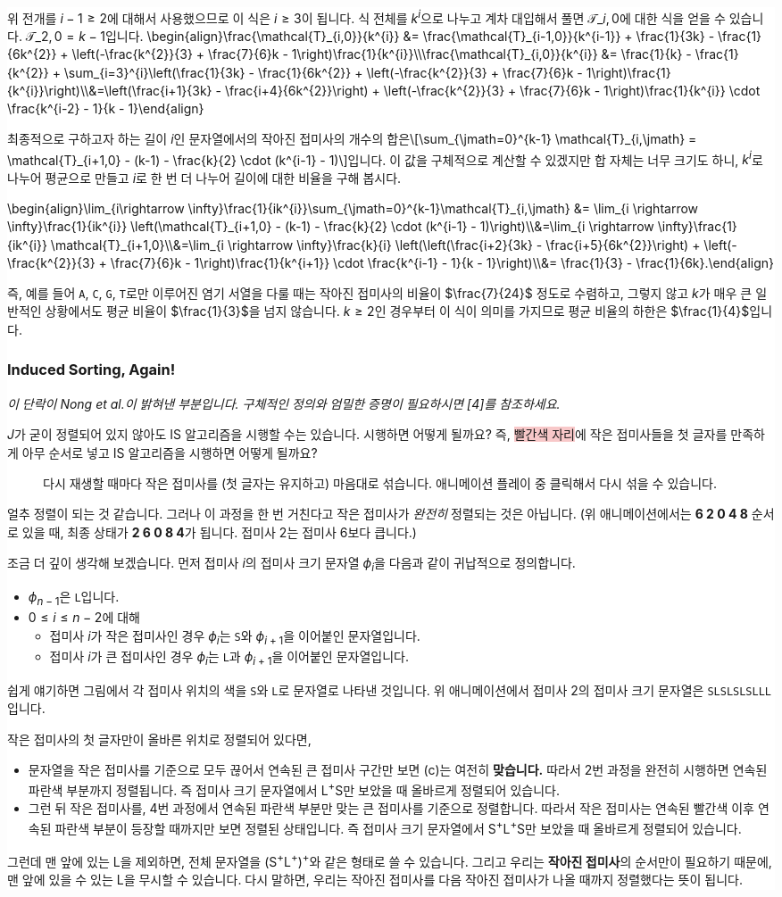 위 전개를 $i - 1 \geq 2$에 대해서 사용했으므로 이 식은 $i \geq 3$이 됩니다. 식 전체를 $k^{i}$으로 나누고 계차 대입해서 풀면 $\mathcal{T}\_{i, 0}$에 대한 식을 얻을 수 있습니다. $\mathcal{T}\_{2, 0} = k-1$입니다.
\begin{align}\frac{\mathcal{T}\_{i,0}}{k^{i}} &= \frac{\mathcal{T}\_{i-1,0}}{k^{i-1}} + \frac{1}{3k} - \frac{1}{6k^{2}} + \left(-\frac{k^{2}}{3} + \frac{7}{6}k - 1\right)\frac{1}{k^{i}}\\\\\frac{\mathcal{T}\_{i,0}}{k^{i}} &= \frac{1}{k} - \frac{1}{k^{2}} + \sum_{i=3}^{i}\left(\frac{1}{3k} - \frac{1}{6k^{2}} + \left(-\frac{k^{2}}{3} + \frac{7}{6}k - 1\right)\frac{1}{k^{i}}\right)\\\\&=\left(\frac{i+1}{3k} - \frac{i+4}{6k^{2}}\right) + \left(-\frac{k^{2}}{3} + \frac{7}{6}k - 1\right)\frac{1}{k^{i}} \cdot \frac{k^{i-2} - 1}{k - 1}\end{align}

최종적으로 구하고자 하는 길이 $i$인 문자열에서의 작아진 접미사의 개수의 합은\\\[\sum_{\jmath=0}^{k-1} \mathcal{T}\_{i,\jmath} = \mathcal{T}\_{i+1,0} - (k-1) - \frac{k}{2} \cdot (k^{i-1} - 1)\\\]입니다. 이 값을 구체적으로 계산할 수 있겠지만 합 자체는 너무 크기도 하니, $k^{i}$로 나누어 평균으로 만들고 $i$로 한 번 더 나누어 길이에 대한 비율을 구해 봅시다.

\begin{align}\lim_{i\rightarrow \infty}\frac{1}{ik^{i}}\sum_{\jmath=0}^{k-1}\mathcal{T}\_{i,\jmath} &= \lim_{i \rightarrow \infty}\frac{1}{ik^{i}} \left(\mathcal{T}\_{i+1,0} - (k-1) - \frac{k}{2} \cdot (k^{i-1} - 1)\right)\\\\&=\lim_{i \rightarrow \infty}\frac{1}{ik^{i}} \mathcal{T}\_{i+1,0}\\\\&=\lim_{i \rightarrow \infty}\frac{k}{i} \left(\left(\frac{i+2}{3k} - \frac{i+5}{6k^{2}}\right) + \left(-\frac{k^{2}}{3} + \frac{7}{6}k - 1\right)\frac{1}{k^{i+1}} \cdot \frac{k^{i-1} - 1}{k - 1}\right)\\\\&= \frac{1}{3} - \frac{1}{6k}.\end{align}

즉, 예를 들어 `A`, `C`, `G`, `T`로만 이루어진 염기 서열을 다룰 때는 작아진 접미사의 비율이 $\frac{7}{24}$ 정도로 수렴하고, 그렇지 않고 $k$가 매우 큰 일반적인 상황에서도 평균 비율이 $\frac{1}{3}$을 넘지 않습니다. $k \geq 2$인 경우부터 이 식이 의미를 가지므로 평균 비율의 하한은 $\frac{1}{4}$입니다.

### Induced Sorting, Again!

_이 단락이 Nong et al.이 밝혀낸 부분입니다. 구체적인 정의와 엄밀한 증명이 필요하시면 [4]를 참조하세요._

$J$가 굳이 정렬되어 있지 않아도 IS 알고리즘을 시행할 수는 있습니다. 시행하면 어떻게 될까요? 즉, <span style="background-color: #f8c8c9;">빨간색 자리</span>에 작은 접미사들을 첫 글자를 만족하게 아무 순서로 넣고 IS 알고리즘을 시행하면 어떻게 될까요?

<p markdown="0"><figure><iframe src="/assets/images/linear-suffix-array/interactive-images/index.html?random=1&str=bcadcdadcdaa" style="width: 100%; min-width: 650px; height: 300px; border: 1px solid #e6e6e6;"></iframe><figcaption class="caption">다시 재생할 때마다 작은 접미사를 (첫 글자는 유지하고) 마음대로 섞습니다. 애니메이션 플레이 중 클릭해서 다시 섞을 수 있습니다.</figcaption></figure></p>

얼추 정렬이 되는 것 같습니다. 그러나 이 과정을 한 번 거친다고 작은 접미사가 *완전히* 정렬되는 것은 아닙니다. (위 애니메이션에서는 **6 2 0 4 8** 순서로 있을 때, 최종 상태가 **2 6 0 8 4**가 됩니다. 접미사 2는 접미사 6보다 큽니다.)

조금 더 깊이 생각해 보겠습니다. 먼저 접미사 $i$의 접미사 크기 문자열 $\phi_{i}$을 다음과 같이 귀납적으로 정의합니다.

- $\phi_{n-1}$은 `L`입니다.
- $0 \leq i \leq n - 2$에 대해
  - 접미사 $i$가 작은 접미사인 경우 $\phi_{i}$는 `S`와 $\phi_{i+1}$을 이어붙인 문자열입니다.
  - 접미사 $i$가 큰 접미사인 경우 $\phi_{i}$는 `L`과 $\phi_{i+1}$을 이어붙인 문자열입니다.

쉽게 얘기하면 그림에서 각 접미사 위치의 색을 `S`와 `L`로 문자열로 나타낸 것입니다. 위 애니메이션에서 접미사 $2$의 접미사 크기 문자열은 `SLSLSLSLLL`입니다.

작은 접미사의 첫 글자만이 올바른 위치로 정렬되어 있다면,

- 문자열을 작은 접미사를 기준으로 모두 끊어서 연속된 큰 접미사 구간만 보면 (c)는 여전히 **맞습니다.** 따라서 2번 과정을 완전히 시행하면 연속된 파란색 부분까지 정렬됩니다. 즉 접미사 크기 문자열에서 L<sup>+</sup>S만 보았을 때 올바르게 정렬되어 있습니다.
- 그런 뒤 작은 접미사를, 4번 과정에서 연속된 파란색 부분만 맞는 큰 접미사를 기준으로 정렬합니다. 따라서 작은 접미사는 연속된 빨간색 이후 연속된 파란색 부분이 등장할 때까지만 보면 정렬된 상태입니다. 즉 접미사 크기 문자열에서 S<sup>+</sup>L<sup>+</sup>S만 보았을 때 올바르게 정렬되어 있습니다.

그런데 맨 앞에 있는 L을 제외하면, 전체 문자열을 (S<sup>+</sup>L<sup>+</sup>)<sup>+</sup>와 같은 형태로 쓸 수 있습니다. 그리고 우리는 **작아진 접미사**의 순서만이 필요하기 때문에, 맨 앞에 있을 수 있는 L을 무시할 수 있습니다. 다시 말하면, 우리는 작아진 접미사를 다음 작아진 접미사가 나올 때까지 정렬했다는 뜻이 됩니다.
